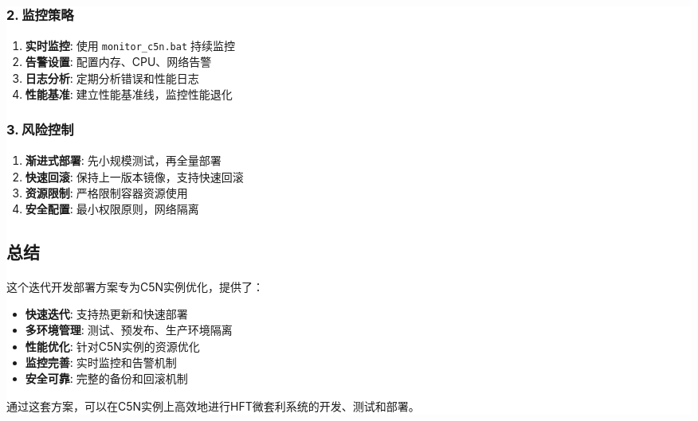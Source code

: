 ### 2. 监控策略

1. **实时监控**: 使用 `monitor_c5n.bat` 持续监控
2. **告警设置**: 配置内存、CPU、网络告警
3. **日志分析**: 定期分析错误和性能日志
4. **性能基准**: 建立性能基准线，监控性能退化

### 3. 风险控制

1. **渐进式部署**: 先小规模测试，再全量部署
2. **快速回滚**: 保持上一版本镜像，支持快速回滚
3. **资源限制**: 严格限制容器资源使用
4. **安全配置**: 最小权限原则，网络隔离

## 总结

这个迭代开发部署方案专为C5N实例优化，提供了：

- **快速迭代**: 支持热更新和快速部署
- **多环境管理**: 测试、预发布、生产环境隔离
- **性能优化**: 针对C5N实例的资源优化
- **监控完善**: 实时监控和告警机制
- **安全可靠**: 完整的备份和回滚机制

通过这套方案，可以在C5N实例上高效地进行HFT微套利系统的开发、测试和部署。